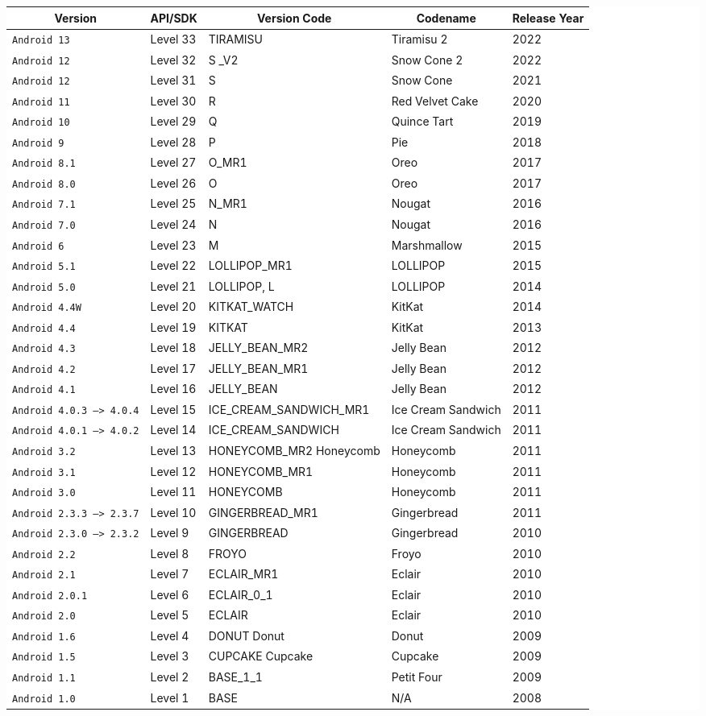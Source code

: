 | Version                  | API/SDK      | Version Code                   | Codename             | Release Year |
|--------------------------|--------------|--------------------------------|----------------------|--------------|
| `Android 13`             | Level 33     | TIRAMISU                       | Tiramisu 2           | 2022         |
| `Android 12`             | Level 32     | S _V2                          | Snow Cone 2          | 2022         |
| `Android 12`             | Level 31     | S                              | Snow Cone            | 2021         |
| `Android 11`             | Level 30     | R                              | Red Velvet Cake      | 2020         |
| `Android 10`             | Level 29     | Q                              | Quince Tart          | 2019         |
| `Android 9`              | Level 28     | P                              | Pie                  | 2018         |
| `Android 8.1`            | Level 27     | O_MR1                          | Oreo                 | 2017         |
| `Android 8.0`            | Level 26     | O                              | Oreo                 | 2017         |
| `Android 7.1`            | Level 25     | N_MR1                          | Nougat               | 2016         |
| `Android 7.0`            | Level 24     | N                              | Nougat               | 2016         |
| `Android 6`              | Level 23     | M                              | Marshmallow          | 2015         |
| `Android 5.1`            | Level 22     | LOLLIPOP_MR1                   | LOLLIPOP             | 2015         |
| `Android 5.0`            | Level 21     | LOLLIPOP, L                    | LOLLIPOP             | 2014         |
| `Android 4.4W`           | Level 20     | KITKAT_WATCH                   | KitKat               | 2014         |
| `Android 4.4`            | Level 19     | KITKAT                         | KitKat               | 2013         |
| `Android 4.3`            | Level 18     | JELLY_BEAN_MR2                 | Jelly Bean           | 2012         |
| `Android 4.2`            | Level 17     | JELLY_BEAN_MR1                 | Jelly Bean           | 2012         |
| `Android 4.1`            | Level 16     | JELLY_BEAN                     | Jelly Bean           | 2012         |
| `Android 4.0.3 –> 4.0.4` | Level 15     | ICE_CREAM_SANDWICH_MR1         | Ice Cream Sandwich   | 2011         |
| `Android 4.0.1 –> 4.0.2` | Level 14     | ICE_CREAM_SANDWICH             | Ice Cream Sandwich   | 2011         |
| `Android 3.2`            | Level 13     | HONEYCOMB_MR2 Honeycomb        | Honeycomb            | 2011         |
| `Android 3.1`            | Level 12     | HONEYCOMB_MR1                  | Honeycomb            | 2011         |
| `Android 3.0`            | Level 11     | HONEYCOMB                      | Honeycomb            | 2011         |
| `Android 2.3.3 –> 2.3.7` | Level 10     | GINGERBREAD_MR1                | Gingerbread          | 2011         |
| `Android 2.3.0 –> 2.3.2` | Level 9      | GINGERBREAD                    | Gingerbread          | 2010         |
| `Android 2.2`            | Level 8      | FROYO                          | Froyo                | 2010         |
| `Android 2.1`            | Level 7      | ECLAIR_MR1                     | Eclair               | 2010         |
| `Android 2.0.1`          | Level 6      | ECLAIR_0_1                     | Eclair               | 2010         |
| `Android 2.0`            | Level 5      | ECLAIR                         | Eclair               | 2010         |
| `Android 1.6`            | Level 4      | DONUT Donut                    | Donut                | 2009         |
| `Android 1.5`            | Level 3      | CUPCAKE Cupcake                | Cupcake              | 2009         |
| `Android 1.1`            | Level 2      | BASE_1_1                       | Petit Four           | 2009         |
| `Android 1.0`            | Level 1      | BASE                           | N/A                  | 2008         |
